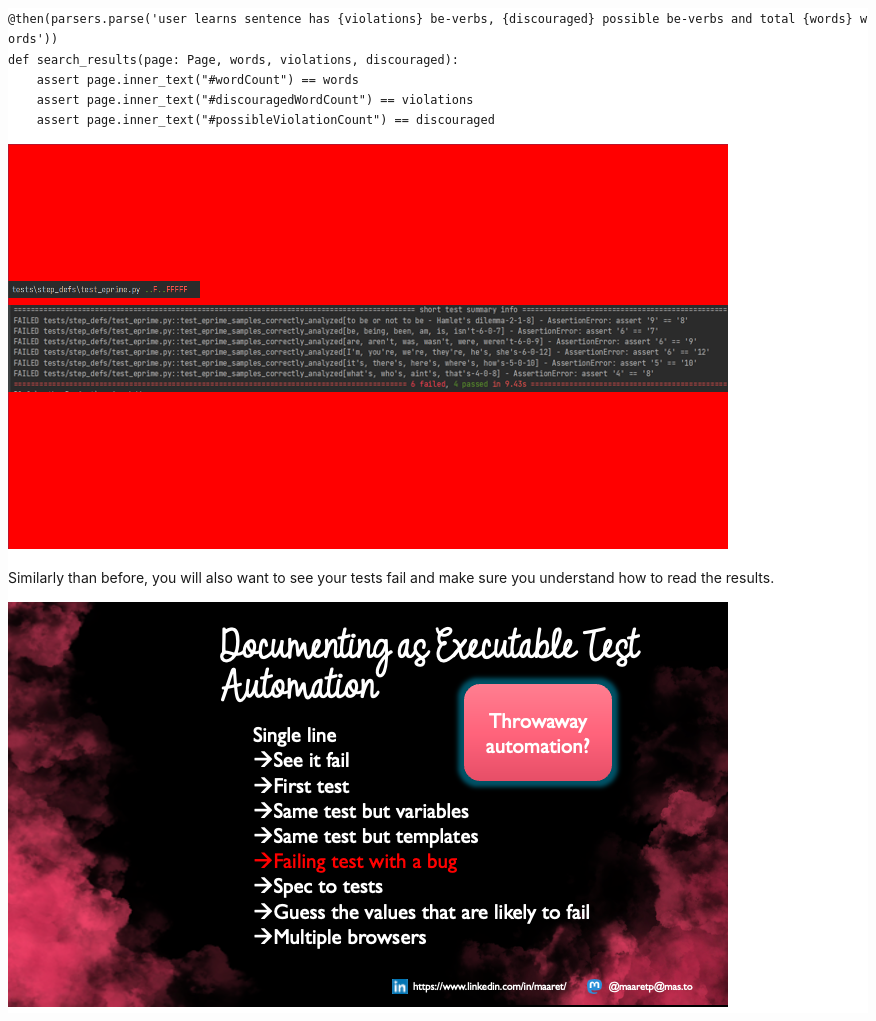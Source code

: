 ```
@then(parsers.parse('user learns sentence has {violations} be-verbs, {discouraged} possible be-verbs and total {words} words'))
def search_results(page: Page, words, violations, discouraged):
    assert page.inner_text("#wordCount") == words
    assert page.inner_text("#discouragedWordCount") == violations
    assert page.inner_text("#possibleViolationCount") == discouraged
```

![BDD with failure](images/CETF/Slide65.png)

Similarly than before, you will also want to see your tests fail and make sure you understand how to read the results.

![Documenting as Executable Test Automation](images/CETF/Slide66.png)
